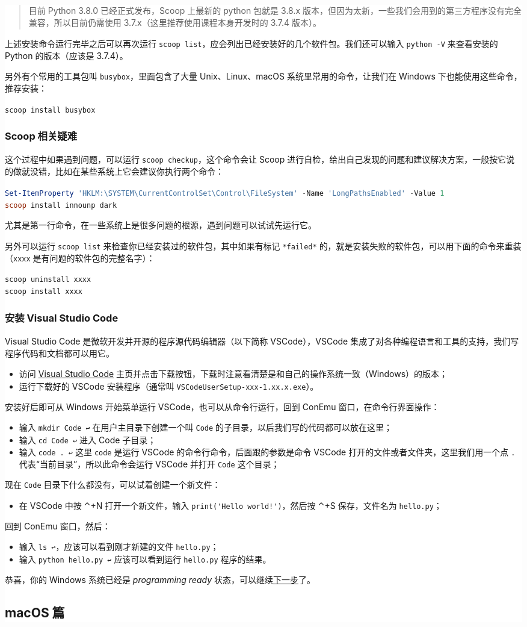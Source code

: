 > 目前 Python 3.8.0 已经正式发布，Scoop 上最新的 python 包就是 3.8.x 版本，但因为太新，一些我们会用到的第三方程序没有完全兼容，所以目前仍需使用 3.7.x（这里推荐使用课程本身开发时的 3.7.4 版本）。

上述安装命令运行完毕之后可以再次运行 `scoop list`，应会列出已经安装好的几个软件包。我们还可以输入 `python -V` 来查看安装的 Python 的版本（应该是 3.7.4）。

另外有个常用的工具包叫 `busybox`，里面包含了大量 Unix、Linux、macOS 系统里常用的命令，让我们在 Windows 下也能使用这些命令，推荐安装：

```powershell
scoop install busybox
```

### Scoop 相关疑难

这个过程中如果遇到问题，可以运行 `scoop checkup`，这个命令会让 Scoop 进行自检，给出自己发现的问题和建议解决方案，一般按它说的做就没错，比如在某些系统上它会建议你执行两个命令：

```powershell
Set-ItemProperty 'HKLM:\SYSTEM\CurrentControlSet\Control\FileSystem' -Name 'LongPathsEnabled' -Value 1
scoop install innounp dark
```

尤其是第一行命令，在一些系统上是很多问题的根源，遇到问题可以试试先运行它。

另外可以运行 `scoop list` 来检查你已经安装过的软件包，其中如果有标记 `*failed*` 的，就是安装失败的软件包，可以用下面的命令来重装（`xxxx` 是有问题的软件包的完整名字）：

```powershell
scoop uninstall xxxx
scoop install xxxx
```

### 安装 Visual Studio Code

Visual Studio Code 是微软开发并开源的程序源代码编辑器（以下简称 VSCode），VSCode 集成了对各种编程语言和工具的支持，我们写程序代码和文档都可以用它。

* 访问 [Visual Studio Code](https://code.visualstudio.com/) 主页并点击下载按钮，下载时注意看清楚是和自己的操作系统一致（Windows）的版本；
* 运行下载好的 VSCode 安装程序（通常叫 `VSCodeUserSetup-xxx-1.xx.x.exe`）。

安装好后即可从 Windows 开始菜单运行 VSCode，也可以从命令行运行，回到 ConEmu 窗口，在命令行界面操作：

* 输入 `mkdir Code ↩︎` 在用户主目录下创建一个叫 `Code` 的子目录，以后我们写的代码都可以放在这里；
* 输入 `cd Code ↩︎` 进入 Code 子目录；
* 输入 `code . ↩︎` 这里 `code` 是运行 VSCode 的命令行命令，后面跟的参数是命令 VSCode 打开的文件或者文件夹，这里我们用一个点 `.` 代表“当前目录”，所以此命令会运行 VSCode 并打开 `Code` 这个目录；

现在 `Code` 目录下什么都没有，可以试着创建一个新文件：

* 在 VSCode 中按 ⌃+N 打开一个新文件，输入 `print('Hello world!')`，然后按 ⌃+S 保存，文件名为 `hello.py`；

回到 ConEmu 窗口，然后：

* 输入 `ls ↩︎`，应该可以看到刚才新建的文件 `hello.py`；
* 输入 `python hello.py ↩︎` 应该可以看到运行 `hello.py` 程序的结果。

恭喜，你的 Windows 系统已经是 *programming ready* 状态，可以继续[下一步](x2-students-book.md)了。

## macOS 篇
